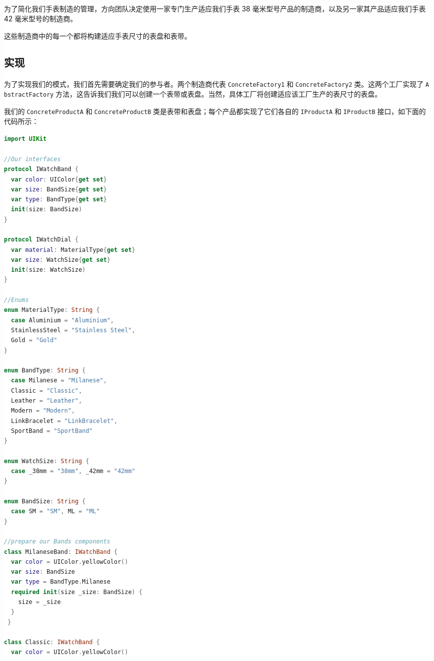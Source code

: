 为了简化我们手表制造的管理，方向团队决定使用一家专门生产适应我们手表 38 毫米型号产品的制造商，以及另一家其产品适应我们手表 42 毫米型号的制造商。

这些制造商中的每一个都将构建适应手表尺寸的表盘和表带。

## 实现

为了实现我们的模式，我们首先需要确定我们的参与者。两个制造商代表 `ConcreteFactory1` 和 `ConcreteFactory2` 类。这两个工厂实现了 `AbstractFactory` 方法，这告诉我们我们可以创建一个表带或表盘。当然，具体工厂将创建适应该工厂生产的表尺寸的表盘。

我们的 `ConcreteProductA` 和 `ConcreteProductB` 类是表带和表盘；每个产品都实现了它们各自的 `IProductA` 和 `IProductB` 接口，如下面的代码所示：

```swift
import UIKit

//Our interfaces
protocol IWatchBand {
  var color: UIColor{get set}
  var size: BandSize{get set}
  var type: BandType{get set}
  init(size: BandSize)
}

protocol IWatchDial {
  var material: MaterialType{get set}
  var size: WatchSize{get set}
  init(size: WatchSize)
}

//Enums
enum MaterialType: String {
  case Aluminium = "Aluminium",
  StainlessSteel = "Stainless Steel",
  Gold = "Gold"
}

enum BandType: String {
  case Milanese = "Milanese",
  Classic = "Classic",
  Leather = "Leather",
  Modern = "Modern",
  LinkBracelet = "LinkBracelet",
  SportBand = "SportBand"
}

enum WatchSize: String {
  case _38mm = "38mm", _42mm = "42mm"
}

enum BandSize: String {
  case SM = "SM", ML = "ML"
}

//prepare our Bands components
class MilaneseBand: IWatchBand {
  var color = UIColor.yellowColor()
  var size: BandSize
  var type = BandType.Milanese
  required init(size _size: BandSize) {
    size = _size
  }
 }

class Classic: IWatchBand {
  var color = UIColor.yellowColor()
```